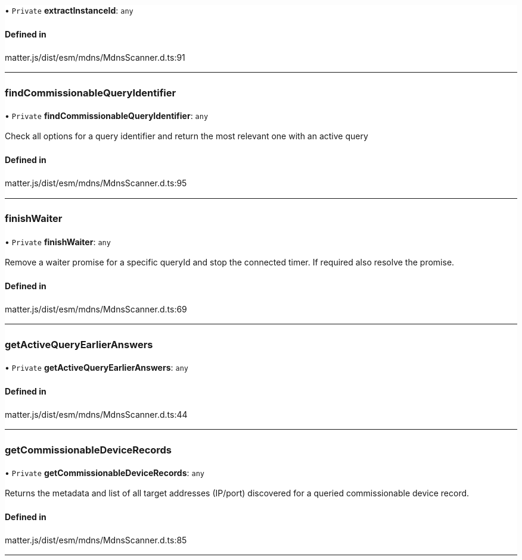 • `Private` **extractInstanceId**: `any`

#### Defined in

matter.js/dist/esm/mdns/MdnsScanner.d.ts:91

___

### findCommissionableQueryIdentifier

• `Private` **findCommissionableQueryIdentifier**: `any`

Check all options for a query identifier and return the most relevant one with an active query

#### Defined in

matter.js/dist/esm/mdns/MdnsScanner.d.ts:95

___

### finishWaiter

• `Private` **finishWaiter**: `any`

Remove a waiter promise for a specific queryId and stop the connected timer. If required also resolve the
promise.

#### Defined in

matter.js/dist/esm/mdns/MdnsScanner.d.ts:69

___

### getActiveQueryEarlierAnswers

• `Private` **getActiveQueryEarlierAnswers**: `any`

#### Defined in

matter.js/dist/esm/mdns/MdnsScanner.d.ts:44

___

### getCommissionableDeviceRecords

• `Private` **getCommissionableDeviceRecords**: `any`

Returns the metadata and list of all target addresses (IP/port) discovered for a queried commissionable device
record.

#### Defined in

matter.js/dist/esm/mdns/MdnsScanner.d.ts:85

___
